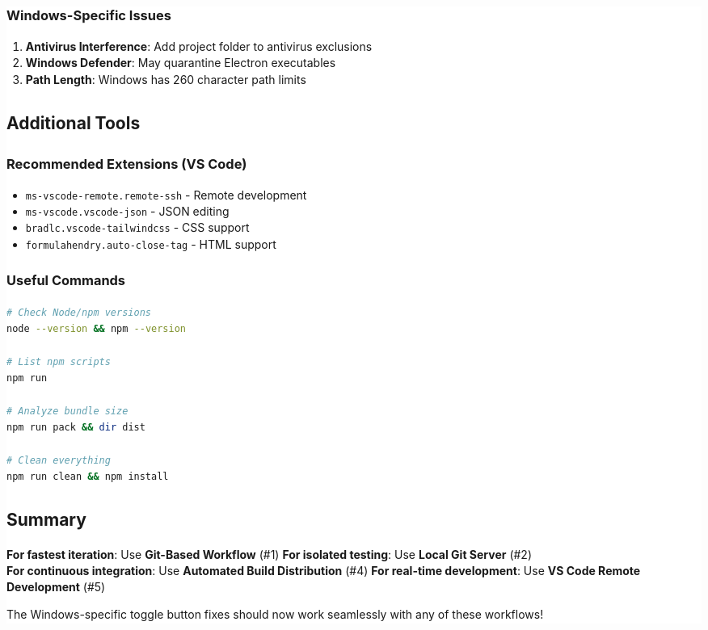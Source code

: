 ### Windows-Specific Issues

1. **Antivirus Interference**: Add project folder to antivirus exclusions
2. **Windows Defender**: May quarantine Electron executables
3. **Path Length**: Windows has 260 character path limits

## Additional Tools

### Recommended Extensions (VS Code)
- `ms-vscode-remote.remote-ssh` - Remote development
- `ms-vscode.vscode-json` - JSON editing
- `bradlc.vscode-tailwindcss` - CSS support
- `formulahendry.auto-close-tag` - HTML support

### Useful Commands
```bash
# Check Node/npm versions
node --version && npm --version

# List npm scripts
npm run

# Analyze bundle size
npm run pack && dir dist

# Clean everything
npm run clean && npm install
```

## Summary

**For fastest iteration**: Use **Git-Based Workflow** (#1)
**For isolated testing**: Use **Local Git Server** (#2)  
**For continuous integration**: Use **Automated Build Distribution** (#4)
**For real-time development**: Use **VS Code Remote Development** (#5)

The Windows-specific toggle button fixes should now work seamlessly with any of these workflows! 